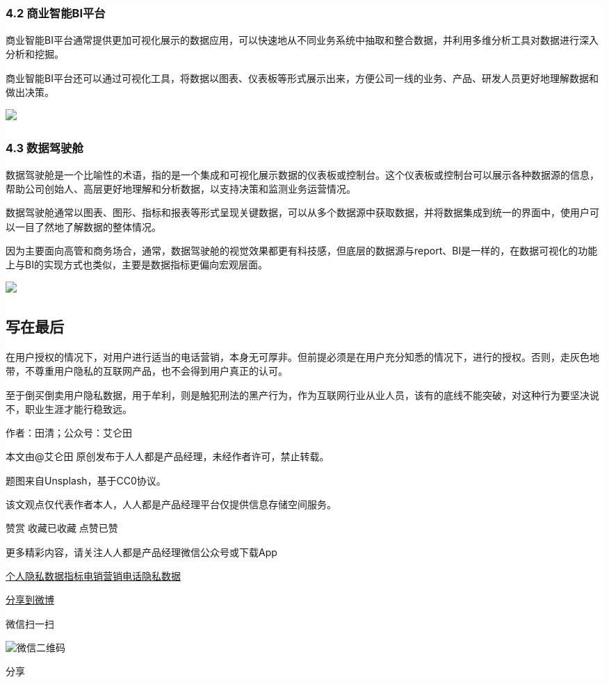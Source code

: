 ### 4.2 商业智能BI平台

商业智能BI平台通常提供更加可视化展示的数据应用，可以快速地从不同业务系统中抽取和整合数据，并利用多维分析工具对数据进行深入分析和挖掘。

商业智能BI平台还可以通过可视化工具，将数据以图表、仪表板等形式展示出来，方便公司一线的业务、产品、研发人员更好地理解数据和做出决策。

![](https://image.woshipm.com/wp-files/2023/12/Wftf1cQ87g89vdxP1tfT.png)

### 4.3 数据驾驶舱

数据驾驶舱是一个比喻性的术语，指的是一个集成和可视化展示数据的仪表板或控制台。这个仪表板或控制台可以展示各种数据源的信息，帮助公司创始人、高层更好地理解和分析数据，以支持决策和监测业务运营情况。

数据驾驶舱通常以图表、图形、指标和报表等形式呈现关键数据，可以从多个数据源中获取数据，并将数据集成到统一的界面中，使用户可以一目了然地了解数据的整体情况。

因为主要面向高管和商务场合，通常，数据驾驶舱的视觉效果都更有科技感，但底层的数据源与report、BI是一样的，在数据可视化的功能上与BI的实现方式也类似，主要是数据指标更偏向宏观层面。

![](https://image.woshipm.com/wp-files/2023/12/jiZxh31sxdLNsFKODsbX.png)

## 写在最后

在用户授权的情况下，对用户进行适当的电话营销，本身无可厚非。但前提必须是在用户充分知悉的情况下，进行的授权。否则，走灰色地带，不尊重用户隐私的互联网产品，也不会得到用户真正的认可。

至于倒买倒卖用户隐私数据，用于牟利，则是触犯刑法的黑产行为，作为互联网行业从业人员，该有的底线不能突破，对这种行为要坚决说不，职业生涯才能行稳致远。

作者：田清；公众号：艾仑田

本文由@艾仑田 原创发布于人人都是产品经理，未经作者许可，禁止转载。

题图来自Unsplash，基于CC0协议。

该文观点仅代表作者本人，人人都是产品经理平台仅提供信息存储空间服务。

赞赏 收藏已收藏 点赞已赞

更多精彩内容，请关注人人都是产品经理微信公众号或下载App

[个人隐私](https://www.woshipm.com/tag/%e4%b8%aa%e4%ba%ba%e9%9a%90%e7%a7%81)[数据指标](https://www.woshipm.com/tag/%e6%95%b0%e6%8d%ae%e6%8c%87%e6%a0%87)[电销](https://www.woshipm.com/tag/%e7%94%b5%e9%94%80)[营销电话](https://www.woshipm.com/tag/%e8%90%a5%e9%94%80%e7%94%b5%e8%af%9d)[隐私数据](https://www.woshipm.com/tag/%e9%9a%90%e7%a7%81%e6%95%b0%e6%8d%ae)

[分享到微博](https://service.weibo.com/share/share.php?appkey=2775287854&title=解密个人隐私数据如何被用于电销&url=https://www.woshipm.com/data-analysis/5967800.html&pic=https://image.woshipm.com/2023/04/13/7227ad92-d9df-11ed-8d63-00163e0b5ff3.jpg)

微信扫一扫

![微信二维码](https://api.pwmqr.com/qrcode/create/?url=https://www.woshipm.com/data-analysis/5967800.html)

分享